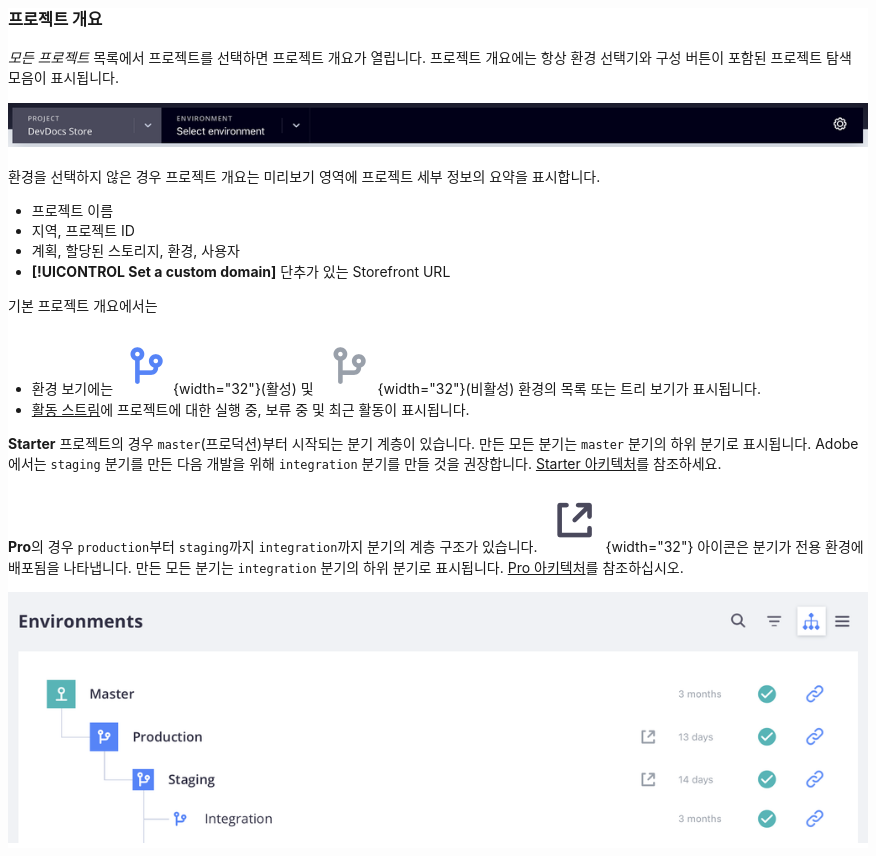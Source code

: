 ### 프로젝트 개요

_모든 프로젝트_ 목록에서 프로젝트를 선택하면 프로젝트 개요가 열립니다. 프로젝트 개요에는 항상 환경 선택기와 구성 버튼이 포함된 프로젝트 탐색 모음이 표시됩니다.

![프로젝트 탐색](../../assets/project-nav.png)

환경을 선택하지 않은 경우 프로젝트 개요는 미리보기 영역에 프로젝트 세부 정보의 요약을 표시합니다.

- 프로젝트 이름
- 지역, 프로젝트 ID
- 계획, 할당된 스토리지, 환경, 사용자
- **[!UICONTROL Set a custom domain]** 단추가 있는 Storefront URL

기본 프로젝트 개요에서는

- 환경 보기에는 ![활성 분기](../../assets/icon-active.png){width="32"}(활성) 및 ![비활성 분기](../../assets/icon-inactive.png){width="32"}(비활성) 환경의 목록 또는 트리 보기가 표시됩니다.
- [활동 스트림](activity-stream.md)에 프로젝트에 대한 실행 중, 보류 중 및 최근 활동이 표시됩니다.


**Starter** 프로젝트의 경우 `master`(프로덕션)부터 시작되는 분기 계층이 있습니다. 만든 모든 분기는 `master` 분기의 하위 분기로 표시됩니다. Adobe에서는 `staging` 분기를 만든 다음 개발을 위해 `integration` 분기를 만들 것을 권장합니다. [Starter 아키텍처](../architecture/starter-architecture.md)를 참조하세요.

**Pro**&#x200B;의 경우 `production`부터 `staging`까지 `integration`까지 분기의 계층 구조가 있습니다. ![전용 아이콘](../../assets/icon-dedicated.png){width="32"} 아이콘은 분기가 전용 환경에 배포됨을 나타냅니다. 만든 모든 분기는 `integration` 분기의 하위 분기로 표시됩니다. [Pro 아키텍처](../architecture/pro-architecture.md)를 참조하십시오.

![Pro 환경 목록](../../assets/pro-environments.png)
